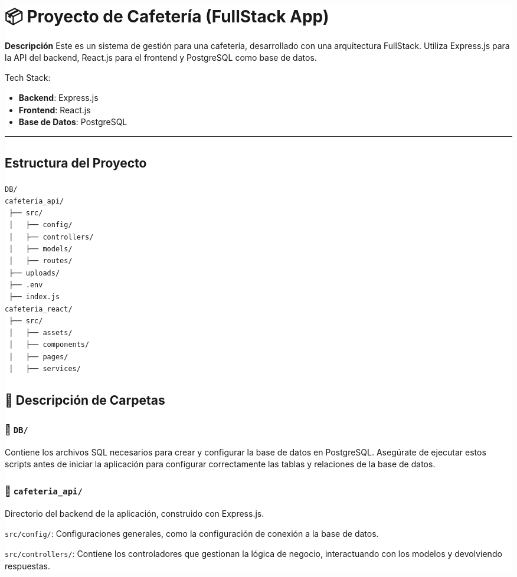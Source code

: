 # 📦 Proyecto de Cafetería (FullStack App)

**Descripción**
Este es un sistema de gestión para una cafetería, desarrollado con una arquitectura FullStack. Utiliza Express.js para la API del backend, React.js para el frontend y PostgreSQL como base de datos.

Tech Stack:

- **Backend**: Express.js
- **Frontend**: React.js
- **Base de Datos**: PostgreSQL

---

## Estructura del Proyecto

```markdown
DB/
cafeteria_api/
 ├── src/
 │   ├── config/
 │   ├── controllers/
 │   ├── models/
 │   ├── routes/
 ├── uploads/
 ├── .env
 ├── index.js
cafeteria_react/
 ├── src/
 │   ├── assets/
 │   ├── components/
 │   ├── pages/
 │   ├── services/
```

## 📂 Descripción de Carpetas

### 📁 `DB/`

Contiene los archivos SQL necesarios para crear y configurar la base de datos en PostgreSQL. Asegúrate de ejecutar estos scripts antes de iniciar la aplicación para configurar correctamente las tablas y relaciones de la base de datos.

### 📁 `cafeteria_api/`

Directorio del backend de la aplicación, construido con Express.js.

`src/config/`: Configuraciones generales, como la configuración de conexión a la base de datos.

`src/controllers/`: Contiene los controladores que gestionan la lógica de negocio, interactuando con los modelos y devolviendo respuestas.
